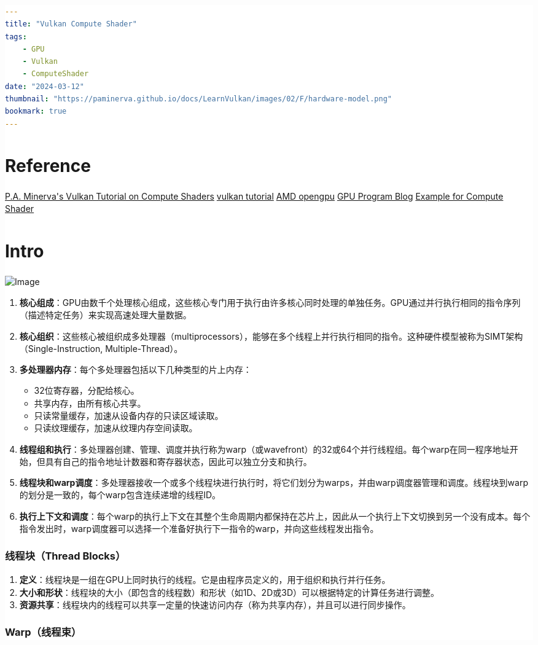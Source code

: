 ```yaml
---
title: "Vulkan Compute Shader"
tags:
    - GPU
    - Vulkan
    - ComputeShader
date: "2024-03-12"
thumbnail: "https://paminerva.github.io/docs/LearnVulkan/images/02/F/hardware-model.png"
bookmark: true
---
```




# Reference

[P.A. Minerva's Vulkan Tutorial on Compute Shaders](https://paminerva.github.io/docs/LearnVulkan/02.F-Compute-Shader.html)
[vulkan tutorial](https://vulkan-tutorial.com/Compute_Shader)
[AMD opengpu](https://gpuopen.com/learn/developing-vulkan-apps/#blogs)
[GPU Program Blog](https://www.jeremyong.com)
[Example for Compute Shader](https://www.neilhenning.dev/posts/a-simple-vulkan-compute-example/)

# Intro
![Image](https://paminerva.github.io/docs/LearnVulkan/images/02/F/hardware-model.png)
1. **核心组成**：GPU由数千个处理核心组成，这些核心专门用于执行由许多核心同时处理的单独任务。GPU通过并行执行相同的指令序列（描述特定任务）来实现高速处理大量数据。
   
2. **核心组织**：这些核心被组织成多处理器（multiprocessors），能够在多个线程上并行执行相同的指令。这种硬件模型被称为SIMT架构（Single-Instruction, Multiple-Thread）。
   
3. **多处理器内存**：每个多处理器包括以下几种类型的片上内存：
   
    - 32位寄存器，分配给核心。
    - 共享内存，由所有核心共享。
    - 只读常量缓存，加速从设备内存的只读区域读取。
    - 只读纹理缓存，加速从纹理内存空间读取。
4. **线程组和执行**：多处理器创建、管理、调度并执行称为warp（或wavefront）的32或64个并行线程组。每个warp在同一程序地址开始，但具有自己的指令地址计数器和寄存器状态，因此可以独立分支和执行。
   
5. **线程块和warp调度**：多处理器接收一个或多个线程块进行执行时，将它们划分为warps，并由warp调度器管理和调度。线程块到warp的划分是一致的，每个warp包含连续递增的线程ID。
   
6. **执行上下文和调度**：每个warp的执行上下文在其整个生命周期内都保持在芯片上，因此从一个执行上下文切换到另一个没有成本。每个指令发出时，warp调度器可以选择一个准备好执行下一指令的warp，并向这些线程发出指令。

### 线程块（Thread Blocks）

1. **定义**：线程块是一组在GPU上同时执行的线程。它是由程序员定义的，用于组织和执行并行任务。
2. **大小和形状**：线程块的大小（即包含的线程数）和形状（如1D、2D或3D）可以根据特定的计算任务进行调整。
3. **资源共享**：线程块内的线程可以共享一定量的快速访问内存（称为共享内存），并且可以进行同步操作。

### Warp（线程束）

